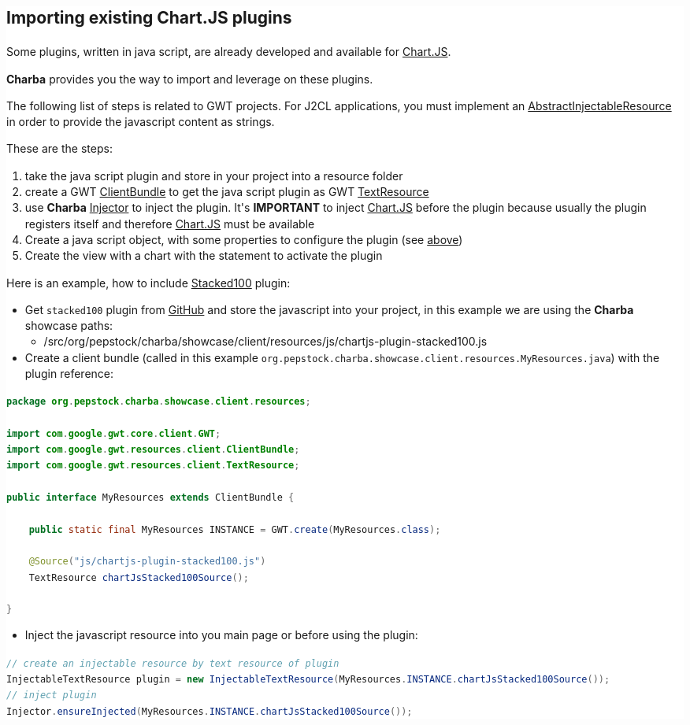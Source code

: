## Importing existing Chart.JS plugins 

Some plugins, written in java script, are already developed and available for [Chart.JS](http://www.chartjs.org/).

**Charba** provides you the way to import and leverage on these plugins.

The following list of steps is related to GWT projects. For J2CL applications, you must implement an [AbstractInjectableResource](http://www.pepstock.org/Charba/3.3/org/pepstock/charba/client/resources/AbstractInjectableResource.html) in order to provide the javascript content as strings.

These are the steps:

 1. take the java script plugin and store in your project into a resource folder 
 1. create a GWT [ClientBundle](http://www.gwtproject.org/doc/latest/DevGuideClientBundle.html) to get the java script plugin as GWT [TextResource](http://www.gwtproject.org/doc/latest/DevGuideClientBundle.html#TextResource)
 1. use **Charba** [Injector](http://www.pepstock.org/Charba/3.3/org/pepstock/charba/client/Injector.html) to inject the plugin. It's **IMPORTANT** to inject [Chart.JS](http://www.chartjs.org/) before the plugin because usually the plugin registers itself and therefore [Chart.JS](http://www.chartjs.org/) must be available
 1. Create a java script object, with some properties to configure the plugin (see [above](#options))
 1. Create the view with a chart with the statement to activate the plugin

Here is an example, how to include [Stacked100](https://github.com/y-takey/chartjs-plugin-stacked100) plugin:

 * Get `stacked100` plugin from [GitHub](https://github.com/y-takey/chartjs-plugin-stacked100/blob/master/src/index.js) and store the javascript into your project, in this example we are using the **Charba** showcase paths:
    * /src/org/pepstock/charba/showcase/client/resources/js/chartjs-plugin-stacked100.js
 * Create a client bundle (called in this example `org.pepstock.charba.showcase.client.resources.MyResources.java`) with the plugin reference:

```java
package org.pepstock.charba.showcase.client.resources;

import com.google.gwt.core.client.GWT;
import com.google.gwt.resources.client.ClientBundle;
import com.google.gwt.resources.client.TextResource;

public interface MyResources extends ClientBundle {
	
	public static final MyResources INSTANCE = GWT.create(MyResources.class);

	@Source("js/chartjs-plugin-stacked100.js")
	TextResource chartJsStacked100Source();

}    
```

 * Inject the javascript resource into you main page or before using the plugin:

```java
// create an injectable resource by text resource of plugin
InjectableTextResource plugin = new InjectableTextResource(MyResources.INSTANCE.chartJsStacked100Source());
// inject plugin
Injector.ensureInjected(MyResources.INSTANCE.chartJsStacked100Source());
```
 